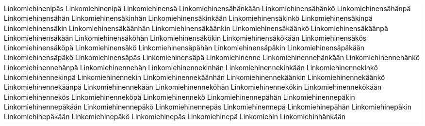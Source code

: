 Linkomiehinenipäs
Linkomiehinenipä
Linkomiehinensä
Linkomiehinensähänkään
Linkomiehinensähänkö
Linkomiehinensähänpä
Linkomiehinensähän
Linkomiehinensäkinhän
Linkomiehinensäkinkään
Linkomiehinensäkinkö
Linkomiehinensäkinpä
Linkomiehinensäkin
Linkomiehinensäkäänhän
Linkomiehinensäkäänkin
Linkomiehinensäkäänkö
Linkomiehinensäkäänpä
Linkomiehinensäkään
Linkomiehinensäköhän
Linkomiehinensäkökin
Linkomiehinensäkökään
Linkomiehinensäkös
Linkomiehinensäköpä
Linkomiehinensäkö
Linkomiehinensäpähän
Linkomiehinensäpäkin
Linkomiehinensäpäkään
Linkomiehinensäpäkö
Linkomiehinensäpäs
Linkomiehinensäpä
Linkomiehinenne
Linkomiehinennehänkään
Linkomiehinennehänkö
Linkomiehinennehänpä
Linkomiehinennehän
Linkomiehinennekinhän
Linkomiehinennekinkään
Linkomiehinennekinkö
Linkomiehinennekinpä
Linkomiehinennekin
Linkomiehinennekäänhän
Linkomiehinennekäänkin
Linkomiehinennekäänkö
Linkomiehinennekäänpä
Linkomiehinennekään
Linkomiehinenneköhän
Linkomiehinennekökin
Linkomiehinennekökään
Linkomiehinennekös
Linkomiehinenneköpä
Linkomiehinennekö
Linkomiehinennepähän
Linkomiehinennepäkin
Linkomiehinennepäkään
Linkomiehinennepäkö
Linkomiehinennepäs
Linkomiehinennepä
Linkomiehinepähän
Linkomiehinepäkin
Linkomiehinepäkään
Linkomiehinepäkö
Linkomiehinepäs
Linkomiehinepä
Linkomiehin
Linkomiehinhänkään